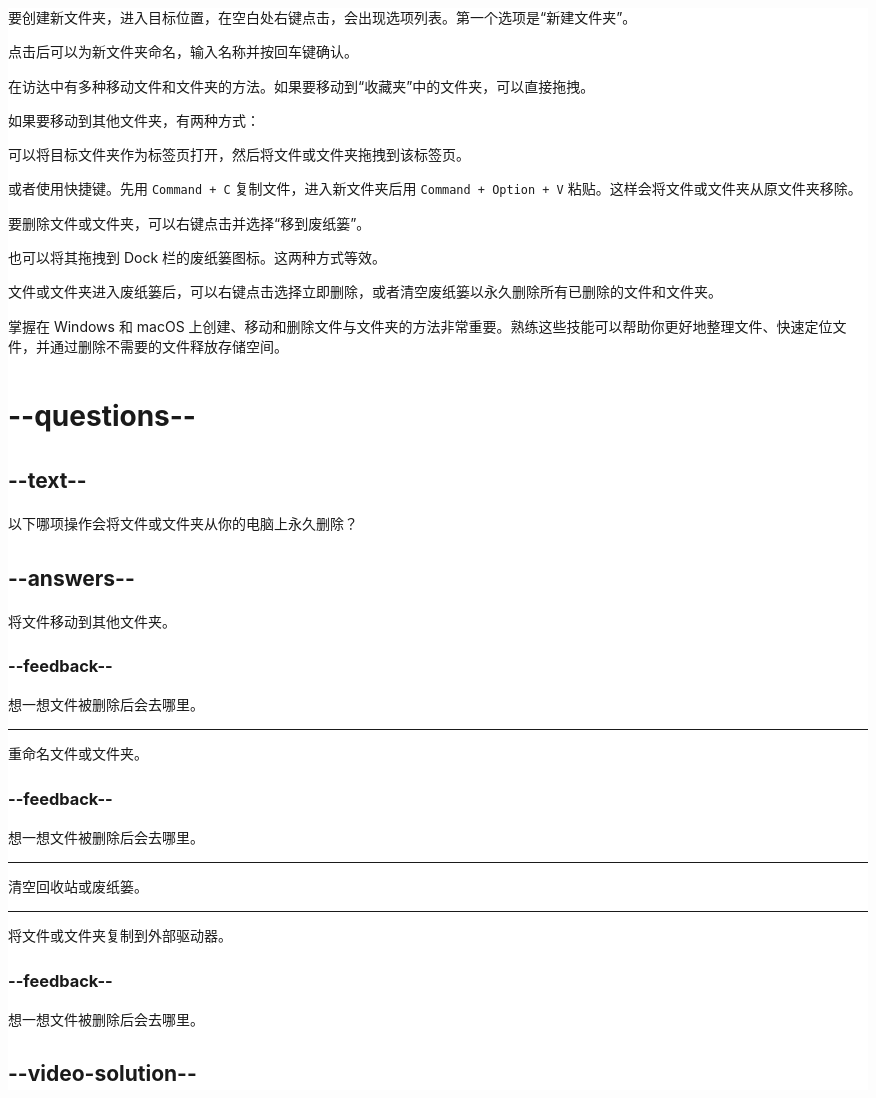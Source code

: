 要创建新文件夹，进入目标位置，在空白处右键点击，会出现选项列表。第一个选项是“新建文件夹”。

点击后可以为新文件夹命名，输入名称并按回车键确认。

在访达中有多种移动文件和文件夹的方法。如果要移动到“收藏夹”中的文件夹，可以直接拖拽。

如果要移动到其他文件夹，有两种方式：

可以将目标文件夹作为标签页打开，然后将文件或文件夹拖拽到该标签页。

或者使用快捷键。先用 `Command + C` 复制文件，进入新文件夹后用 `Command + Option + V` 粘贴。这样会将文件或文件夹从原文件夹移除。

要删除文件或文件夹，可以右键点击并选择“移到废纸篓”。

也可以将其拖拽到 Dock 栏的废纸篓图标。这两种方式等效。

文件或文件夹进入废纸篓后，可以右键点击选择立即删除，或者清空废纸篓以永久删除所有已删除的文件和文件夹。

掌握在 Windows 和 macOS 上创建、移动和删除文件与文件夹的方法非常重要。熟练这些技能可以帮助你更好地整理文件、快速定位文件，并通过删除不需要的文件释放存储空间。

# --questions--

## --text--

以下哪项操作会将文件或文件夹从你的电脑上永久删除？

## --answers--

将文件移动到其他文件夹。

### --feedback--

想一想文件被删除后会去哪里。

---

重命名文件或文件夹。

### --feedback--

想一想文件被删除后会去哪里。

---

清空回收站或废纸篓。

---

将文件或文件夹复制到外部驱动器。

### --feedback--

想一想文件被删除后会去哪里。

## --video-solution--
